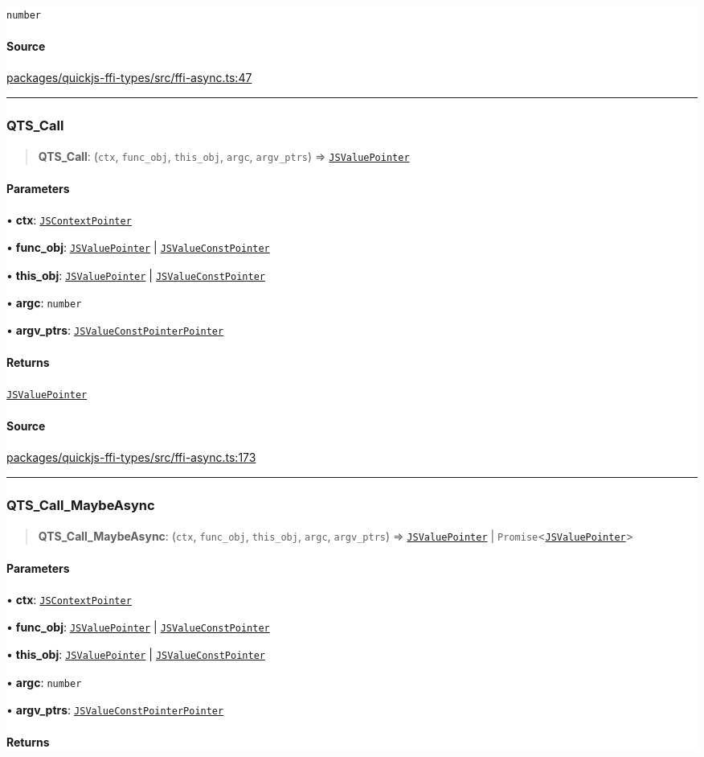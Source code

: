 `number`

#### Source

[packages/quickjs-ffi-types/src/ffi-async.ts:47](https://github.com/justjake/quickjs-emscripten/blob/main/packages/quickjs-ffi-types/src/ffi-async.ts#L47)

***

### QTS\_Call

> **QTS\_Call**: (`ctx`, `func_obj`, `this_obj`, `argc`, `argv_ptrs`) => [`JSValuePointer`](../exports.md#jsvaluepointer)

#### Parameters

• **ctx**: [`JSContextPointer`](../exports.md#jscontextpointer)

• **func\_obj**: [`JSValuePointer`](../exports.md#jsvaluepointer) \| [`JSValueConstPointer`](../exports.md#jsvalueconstpointer)

• **this\_obj**: [`JSValuePointer`](../exports.md#jsvaluepointer) \| [`JSValueConstPointer`](../exports.md#jsvalueconstpointer)

• **argc**: `number`

• **argv\_ptrs**: [`JSValueConstPointerPointer`](../exports.md#jsvalueconstpointerpointer)

#### Returns

[`JSValuePointer`](../exports.md#jsvaluepointer)

#### Source

[packages/quickjs-ffi-types/src/ffi-async.ts:173](https://github.com/justjake/quickjs-emscripten/blob/main/packages/quickjs-ffi-types/src/ffi-async.ts#L173)

***

### QTS\_Call\_MaybeAsync

> **QTS\_Call\_MaybeAsync**: (`ctx`, `func_obj`, `this_obj`, `argc`, `argv_ptrs`) => [`JSValuePointer`](../exports.md#jsvaluepointer) \| `Promise`\<[`JSValuePointer`](../exports.md#jsvaluepointer)\>

#### Parameters

• **ctx**: [`JSContextPointer`](../exports.md#jscontextpointer)

• **func\_obj**: [`JSValuePointer`](../exports.md#jsvaluepointer) \| [`JSValueConstPointer`](../exports.md#jsvalueconstpointer)

• **this\_obj**: [`JSValuePointer`](../exports.md#jsvaluepointer) \| [`JSValueConstPointer`](../exports.md#jsvalueconstpointer)

• **argc**: `number`

• **argv\_ptrs**: [`JSValueConstPointerPointer`](../exports.md#jsvalueconstpointerpointer)

#### Returns
